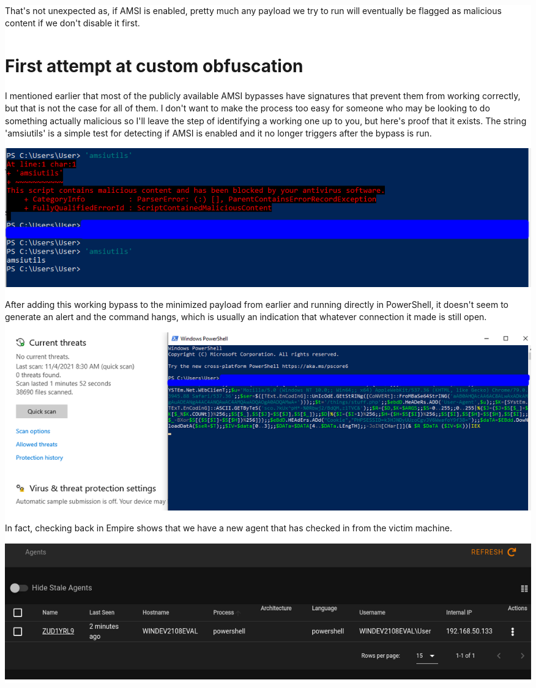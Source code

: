 That's not unexpected as, if AMSI is enabled, pretty much any payload we try to run will eventually be flagged as malicious content if we don't disable it first.


# First attempt at custom obfuscation
I mentioned earlier that most of the publicly available AMSI bypasses have signatures that prevent them from working correctly, but that is not the case for all of them.  I don't want to make the process too easy for someone who may be looking to do something actually malicious so I'll leave the step of identifying a working one up to you, but here's proof that it exists.  The string 'amsiutils' is a simple test for detecting if AMSI is enabled and it no longer triggers after the bypass is run.

![](../assets/images/2021-11-04/20-amsi-bypass-test-working.png)

After adding this working bypass to the minimized payload from earlier and running directly in PowerShell, it doesn't seem to generate an alert and the command hangs, which is usually an indication that whatever connection it made is still open.

![](../assets/images/2021-11-04/21-stager-payload-working-in-ps.png)

In fact, checking back in Empire shows that we have a new agent that has checked in from the victim machine.

![](../assets/images/2021-11-04/22-empire-agent-checked-in.png)
